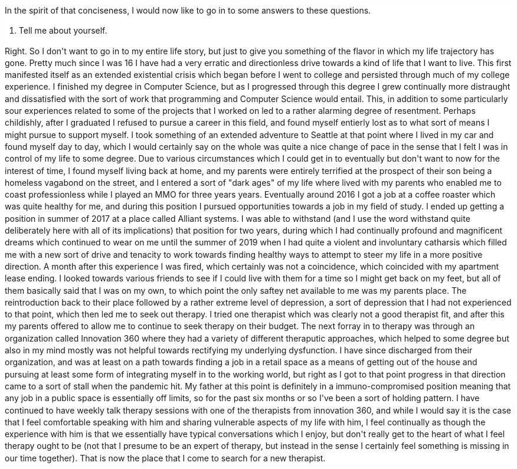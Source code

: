 In the spirit of that conciseness, I would now like to go in to some answers to
these questions.

1) Tell me about yourself.

Right. So I don't want to go in to my entire life story, but just to give you
something of the flavor in which my life trajectory has gone. Pretty much since
I was 16 I have had a very erratic and directionless drive towards a kind of
life that I want to live. This first manifested itself as an extended
existential crisis which began before I went to college and persisted through
much of my college experience. I finished my degree in Computer Science, but as
I progressed through this degree I grew continually more distraught and
dissatisfied with the sort of work that programming and Computer Science would
entail. This, in addition to some particularly sour experiences related to some
of the projects that I worked on led to a rather alarming degree of resentment.
Perhaps childishly, after I graduated I refused to pursue a career in this
field, and found myself entierly lost as to what sort of means I might pursue
to support myself. I took something of an extended adventure to Seattle at that
point where I lived in my car and found myself day to day, which I would
certainly say on the whole was quite a nice change of pace in the sense that I
felt I was in control of my life to some degree. Due to various circumstances
which I could get in to eventually but don't want to now for the interest of
time, I found myself living back at home, and my parents were entirely
terrified at the prospect of their son being a homeless vagabond on the street,
and I entered a sort of "dark ages" of my life where lived with my parents who
enabled me to coast professionless while I played an MMO for three years years.
Eventually around 2016 I got a job at a coffee roaster which was quite healthy
for me, and during this position I pursued opportunities towards a job in my
field of study. I ended up getting a position in summer of 2017 at a place
called Alliant systems. I was able to withstand (and I use the word withstand
quite deliberately here with all of its implications) that position for two
years, during which I had continually profound and magnificent dreams which
continued to wear on me until the summer of 2019 when I had quite a violent and
involuntary catharsis which filled me with a new sort of drive and tenacity to
work towards finding healthy ways to attempt to steer my life in a more
positive direction. A month after this experience I was fired, which certainly
was not a coincidence, which coincided with my apartment lease ending. I looked
towards various friends to see if I could live with them for a time so I might
get back on my feet, but all of them basically said that I was on my own, to
which point the only saftey net available to me was my parents place. The
reintroduction back to their place followed by a rather extreme level of
depression, a sort of depression that I had not experienced to that point,
which then led me to seek out therapy. I tried one therapist which was clearly
not a good therapist fit, and after this my parents offered to allow me to
continue to seek therapy on their budget. The next forray in to therapy was
through an organization called Innovation 360 where they had a variety of
different theraputic approaches, which helped to some degree but also in my
mind mostly was not helpful towards rectifying my underlying dysfunction. I
have since discharged from their organization, and was at least on a path
towards finding a job in a retail space as a means of getting out of the house
and pursuing at least some form of integrating myself in to the working world,
but right as I got to that point progress in that direction came to a sort of
stall when the pandemic hit. My father at this point is definitely in a
immuno-compromised position meaning that any job in a public space is
essentially off limits, so for the past six months or so I've been a sort of
holding pattern. I have continued to have weekly talk therapy sessions with one
of the therapists from innovation 360, and while I would say it is the case
that I feel comfortable speaking with him and sharing vulnerable aspects of my
life with him, I feel continually as though the experience with him is that we
essentially have typical conversations which I enjoy, but don't really get to
the heart of what I feel therapy ought to be (not that I presume to be an
expert of therapy, but instead in the sense I certainly feel something is
missing in our time together). That is now the place that I come to search for
a new therapist.
